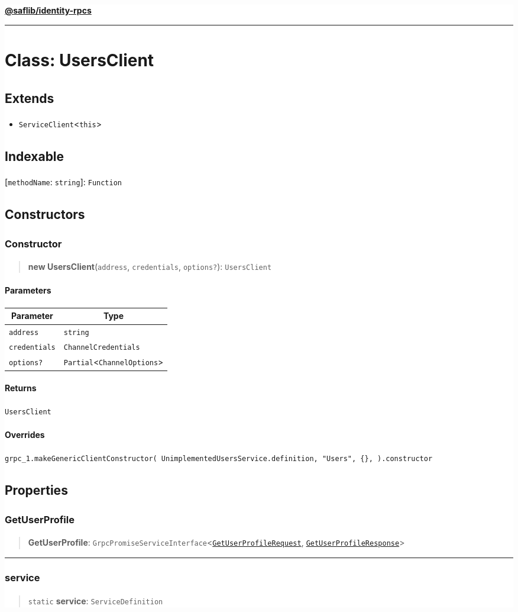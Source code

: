 [**@saflib/identity-rpcs**](../../../../index.md)

---

# Class: UsersClient

## Extends

- `ServiceClient`\<`this`\>

## Indexable

\[`methodName`: `string`\]: `Function`

## Constructors

### Constructor

> **new UsersClient**(`address`, `credentials`, `options?`): `UsersClient`

#### Parameters

| Parameter     | Type                          |
| ------------- | ----------------------------- |
| `address`     | `string`                      |
| `credentials` | `ChannelCredentials`          |
| `options?`    | `Partial`\<`ChannelOptions`\> |

#### Returns

`UsersClient`

#### Overrides

`grpc_1.makeGenericClientConstructor( UnimplementedUsersService.definition, "Users", {}, ).constructor`

## Properties

### GetUserProfile

> **GetUserProfile**: `GrpcPromiseServiceInterface`\<[`GetUserProfileRequest`](GetUserProfileRequest.md), [`GetUserProfileResponse`](GetUserProfileResponse.md)\>

---

### service

> `static` **service**: `ServiceDefinition`
